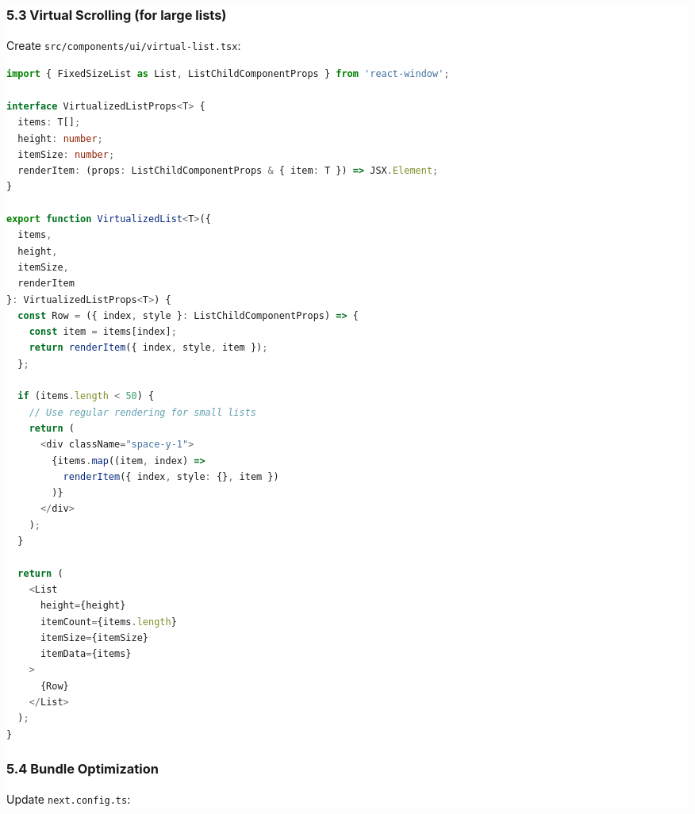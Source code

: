 ### 5.3 Virtual Scrolling (for large lists)

Create `src/components/ui/virtual-list.tsx`:

```typescript
import { FixedSizeList as List, ListChildComponentProps } from 'react-window';

interface VirtualizedListProps<T> {
  items: T[];
  height: number;
  itemSize: number;
  renderItem: (props: ListChildComponentProps & { item: T }) => JSX.Element;
}

export function VirtualizedList<T>({
  items,
  height,
  itemSize,
  renderItem
}: VirtualizedListProps<T>) {
  const Row = ({ index, style }: ListChildComponentProps) => {
    const item = items[index];
    return renderItem({ index, style, item });
  };

  if (items.length < 50) {
    // Use regular rendering for small lists
    return (
      <div className="space-y-1">
        {items.map((item, index) =>
          renderItem({ index, style: {}, item })
        )}
      </div>
    );
  }

  return (
    <List
      height={height}
      itemCount={items.length}
      itemSize={itemSize}
      itemData={items}
    >
      {Row}
    </List>
  );
}
```

### 5.4 Bundle Optimization

Update `next.config.ts`:
